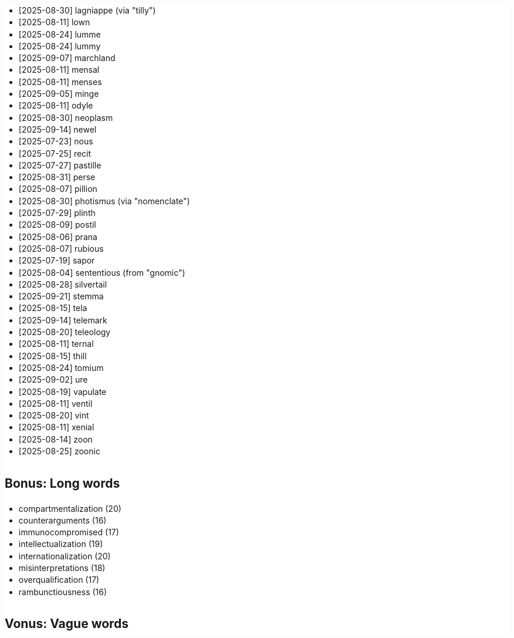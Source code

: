 - [2025-08-30] lagniappe (via "tilly")
- [2025-08-11] lown
- [2025-08-24] lumme
- [2025-08-24] lummy
- [2025-09-07] marchland
- [2025-08-11] mensal
- [2025-08-11] menses
- [2025-09-05] minge
- [2025-08-11] odyle
- [2025-08-30] neoplasm
- [2025-09-14] newel
- [2025-07-23] nous
- [2025-07-25] recit
- [2025-07-27] pastille
- [2025-08-31] perse
- [2025-08-07] pillion
- [2025-08-30] photismus (via "nomenclate")
- [2025-07-29] plinth
- [2025-08-09] postil
- [2025-08-06] prana
- [2025-08-07] rubious
- [2025-07-19] sapor
- [2025-08-04] sententious (from "gnomic")
- [2025-08-28] silvertail
- [2025-09-21] stemma
- [2025-08-15] tela
- [2025-09-14] telemark
- [2025-08-20] teleology
- [2025-08-11] ternal
- [2025-08-15] thill
- [2025-08-24] tomium
- [2025-09-02] ure
- [2025-08-19] vapulate
- [2025-08-11] ventil
- [2025-08-20] vint
- [2025-08-11] xenial
- [2025-08-14] zoon
- [2025-08-25] zoonic

## Bonus: Long words

- compartmentalization (20)
- counterarguments (16)
- immunocompromised (17)
- intellectualization (19)
- internationalization (20)
- misinterpretations (18)
- overqualification (17)
- rambunctiousness (16)

## Vonus: Vague words
